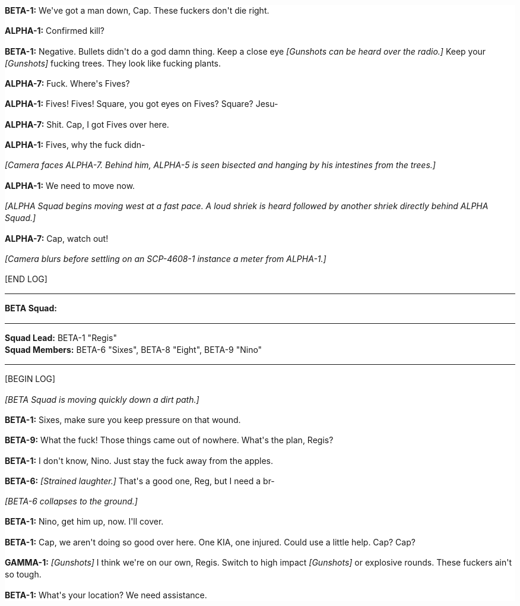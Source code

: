 **BETA-1:** We've got a man down, Cap. These fuckers don't die right.

**ALPHA-1:** Confirmed kill?

**BETA-1:** Negative. Bullets didn't do a god damn thing. Keep a close eye _\[Gunshots can be heard over the radio.\]_ Keep your _\[Gunshots\]_ fucking trees. They look like fucking plants.

**ALPHA-7:** Fuck. Where's Fives?

**ALPHA-1:** Fives! Fives! Square, you got eyes on Fives? Square? Jesu-

**ALPHA-7:** Shit. Cap, I got Fives over here.

**ALPHA-1:** Fives, why the fuck didn-

_\[Camera faces ALPHA-7. Behind him, ALPHA-5 is seen bisected and hanging by his intestines from the trees.\]_

**ALPHA-1:** We need to move now.

_\[ALPHA Squad begins moving west at a fast pace. A loud shriek is heard followed by another shriek directly behind ALPHA Squad.\]_

**ALPHA-7:** Cap, watch out!

_\[Camera blurs before settling on an SCP-4608-1 instance a meter from ALPHA-1.\]_

\[END LOG\]

* * *

**BETA Squad:**

* * *

**Squad Lead:** BETA-1 "Regis"  
**Squad Members:** BETA-6 "Sixes", BETA-8 "Eight", BETA-9 "Nino"

* * *

\[BEGIN LOG\]

_\[BETA Squad is moving quickly down a dirt path.\]_

**BETA-1:** Sixes, make sure you keep pressure on that wound.

**BETA-9:** What the fuck! Those things came out of nowhere. What's the plan, Regis?

**BETA-1:** I don't know, Nino. Just stay the fuck away from the apples.

**BETA-6:** _\[Strained laughter.\]_ That's a good one, Reg, but I need a br-

_\[BETA-6 collapses to the ground.\]_

**BETA-1:** Nino, get him up, now. I'll cover.

**BETA-1:** Cap, we aren't doing so good over here. One KIA, one injured. Could use a little help. Cap? Cap?

**GAMMA-1:** _\[Gunshots\]_ I think we're on our own, Regis. Switch to high impact _\[Gunshots\]_ or explosive rounds. These fuckers ain't so tough.

**BETA-1:** What's your location? We need assistance.
